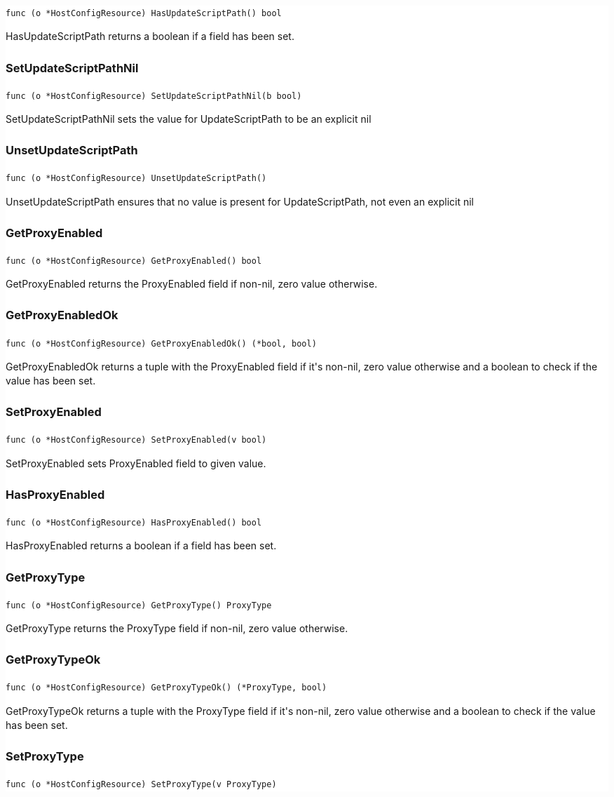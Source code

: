 `func (o *HostConfigResource) HasUpdateScriptPath() bool`

HasUpdateScriptPath returns a boolean if a field has been set.

### SetUpdateScriptPathNil

`func (o *HostConfigResource) SetUpdateScriptPathNil(b bool)`

 SetUpdateScriptPathNil sets the value for UpdateScriptPath to be an explicit nil

### UnsetUpdateScriptPath
`func (o *HostConfigResource) UnsetUpdateScriptPath()`

UnsetUpdateScriptPath ensures that no value is present for UpdateScriptPath, not even an explicit nil
### GetProxyEnabled

`func (o *HostConfigResource) GetProxyEnabled() bool`

GetProxyEnabled returns the ProxyEnabled field if non-nil, zero value otherwise.

### GetProxyEnabledOk

`func (o *HostConfigResource) GetProxyEnabledOk() (*bool, bool)`

GetProxyEnabledOk returns a tuple with the ProxyEnabled field if it's non-nil, zero value otherwise
and a boolean to check if the value has been set.

### SetProxyEnabled

`func (o *HostConfigResource) SetProxyEnabled(v bool)`

SetProxyEnabled sets ProxyEnabled field to given value.

### HasProxyEnabled

`func (o *HostConfigResource) HasProxyEnabled() bool`

HasProxyEnabled returns a boolean if a field has been set.

### GetProxyType

`func (o *HostConfigResource) GetProxyType() ProxyType`

GetProxyType returns the ProxyType field if non-nil, zero value otherwise.

### GetProxyTypeOk

`func (o *HostConfigResource) GetProxyTypeOk() (*ProxyType, bool)`

GetProxyTypeOk returns a tuple with the ProxyType field if it's non-nil, zero value otherwise
and a boolean to check if the value has been set.

### SetProxyType

`func (o *HostConfigResource) SetProxyType(v ProxyType)`
